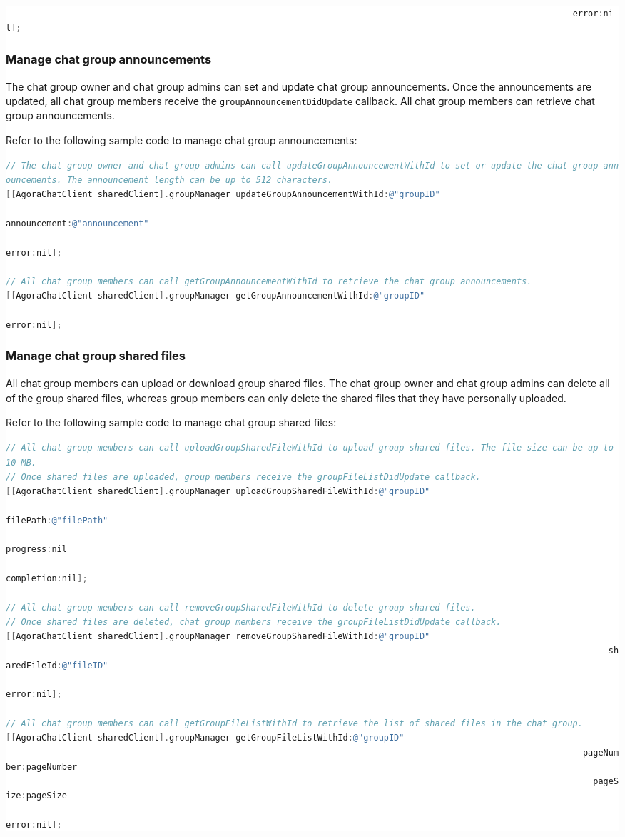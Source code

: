 ```objective-c
 																										 	   error:nil];
```


### Manage chat group announcements

The chat group owner and chat group admins can set and update chat group announcements. Once the announcements are updated, all chat group members receive the `groupAnnouncementDidUpdate` callback. All chat group members can retrieve chat group announcements.

Refer to the following sample code to manage chat group announcements:

```objective-c
// The chat group owner and chat group admins can call updateGroupAnnouncementWithId to set or update the chat group announcements. The announcement length can be up to 512 characters.
[[AgoraChatClient sharedClient].groupManager updateGroupAnnouncementWithId:@"groupID"
 																														 announcement:@"announcement" 
 																										 	   					  error:nil];

// All chat group members can call getGroupAnnouncementWithId to retrieve the chat group announcements.
[[AgoraChatClient sharedClient].groupManager getGroupAnnouncementWithId:@"groupID" 
 																																  error:nil];
```


### Manage chat group shared files

All chat group members can upload or download group shared files. The chat group owner and chat group admins can delete all of the group shared files, whereas group members can only delete the shared files that they have personally uploaded.

Refer to the following sample code to manage chat group shared files:

```objective-c
// All chat group members can call uploadGroupSharedFileWithId to upload group shared files. The file size can be up to 10 MB.
// Once shared files are uploaded, group members receive the groupFileListDidUpdate callback.
[[AgoraChatClient sharedClient].groupManager uploadGroupSharedFileWithId:@"groupID"
 																																filePath:@"filePath" 
 																															  progress:nil 
 																															completion:nil];

// All chat group members can call removeGroupSharedFileWithId to delete group shared files.
// Once shared files are deleted, chat group members receive the groupFileListDidUpdate callback.
[[AgoraChatClient sharedClient].groupManager removeGroupSharedFileWithId:@"groupID"
 																													  sharedFileId:@"fileID" 
 																															     error:nil];

// All chat group members can call getGroupFileListWithId to retrieve the list of shared files in the chat group.
[[AgoraChatClient sharedClient].groupManager getGroupFileListWithId:@"groupID"
 																												 pageNumber:pageNumber 
 																												   pageSize:pageSize 
 																														  error:nil];
```